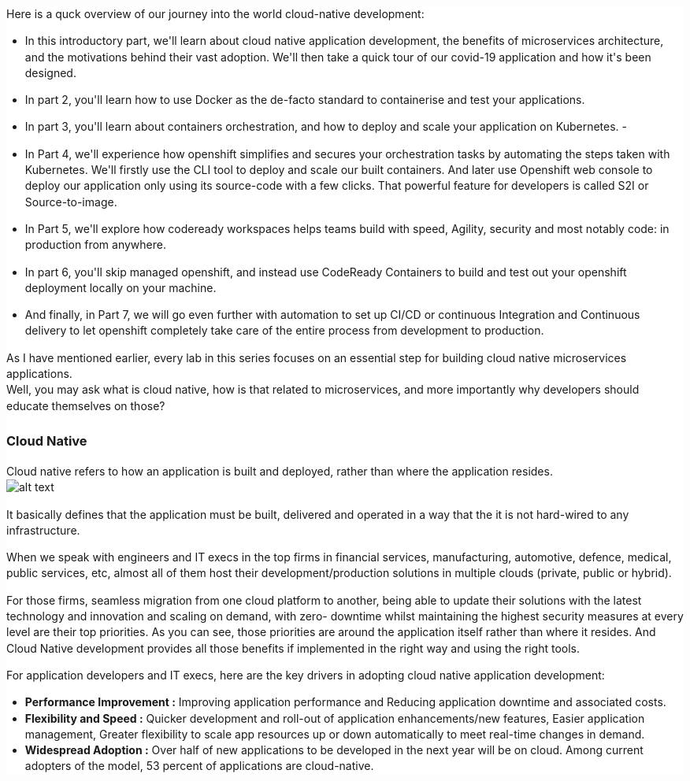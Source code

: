 Here is a quck overview of our journey into the world cloud-native development: 

- In this introductory part, we'll learn about cloud native application development, the 
benefits of microservices architecture, and the motivations behind their vast adoption. 
We'll then take a quick tour of our covid-19 application and how it's been designed. 

- In part 2, you'll learn how to use Docker as the de-facto standard to containerise and 
test your applications.
- In part 3, you'll learn about containers orchestration, and how to deploy and scale 
your application on Kubernetes. -
- In Part 4, we'll experience how openshift simplifies and secures your orchestration tasks 
by automating the steps taken with Kubernetes. We'll firstly use the CLI tool to 
deploy and scale our built containers. And later use Openshift web console to deploy 
our application only using its source-code with a few clicks. That powerful feature for 
developers is called S2I or Source-to-image. 
- In Part 5, we'll explore how codeready workspaces helps teams build with speed, 
Agility, security and most notably code: in production from anywhere. 
- In part 6, you'll skip managed openshift, and instead use CodeReady Containers to 
build and test out your openshift deployment locally on your machine. 
- And finally, in Part 7, we will go even further with automation to set up CI/CD or 
continuous Integration and Continuous delivery to let openshift completely take care 
of the entire process from development to production. 

As I have mentioned earlier, every lab in this series focuses on an essential step for building cloud native microservices 
applications.  
Well, you may ask what is cloud native, how is that related to microservices, and more 
importantly why developers should educate themselves on those?

### Cloud Native 

Cloud native refers to how an application is built and deployed, rather than where the 
application resides.  
![alt text](https://github.com/mohaghighi/Covid19-Web-Application/raw/master/images/Labs/ExSlide/Slide6.png)

It basically defines that the application must be built, delivered and operated in a way that 
the it is not hard-wired to any infrastructure.

When we speak with engineers and IT execs in the top firms in financial services, manufacturing, automotive, defence, medical, public services, 
etc, almost all of them host their development/production solutions in multiple clouds (private, public or hybrid). 

For those firms, seamless 
migration from one cloud platform to another, being able to update their solutions 
with the latest technology and innovation and scaling on demand, with zero-
downtime whilst maintaining the highest security measures at every level are their 
top priorities.
As you can see, those priorities are around the application itself rather than where it 
resides. And Cloud Native development provides all those benefits if implemented 
in the right way and using the right tools.
  
For application developers and IT execs, here are the key drivers in adopting cloud 
native application development:
- **Performance Improvement :** Improving application performance and Reducing application downtime and associated costs.
- **Flexibility and Speed :** Quicker development and roll-out of application enhancements/new features, Easier application management, Greater flexibility to 
scale app resources up or down automatically to meet real-time changes in demand.
- **Widespread Adoption :** Over half of new applications to be developed in the next year will be on cloud. Among current adopters of the model, 53 percent of applications are cloud-native.  
